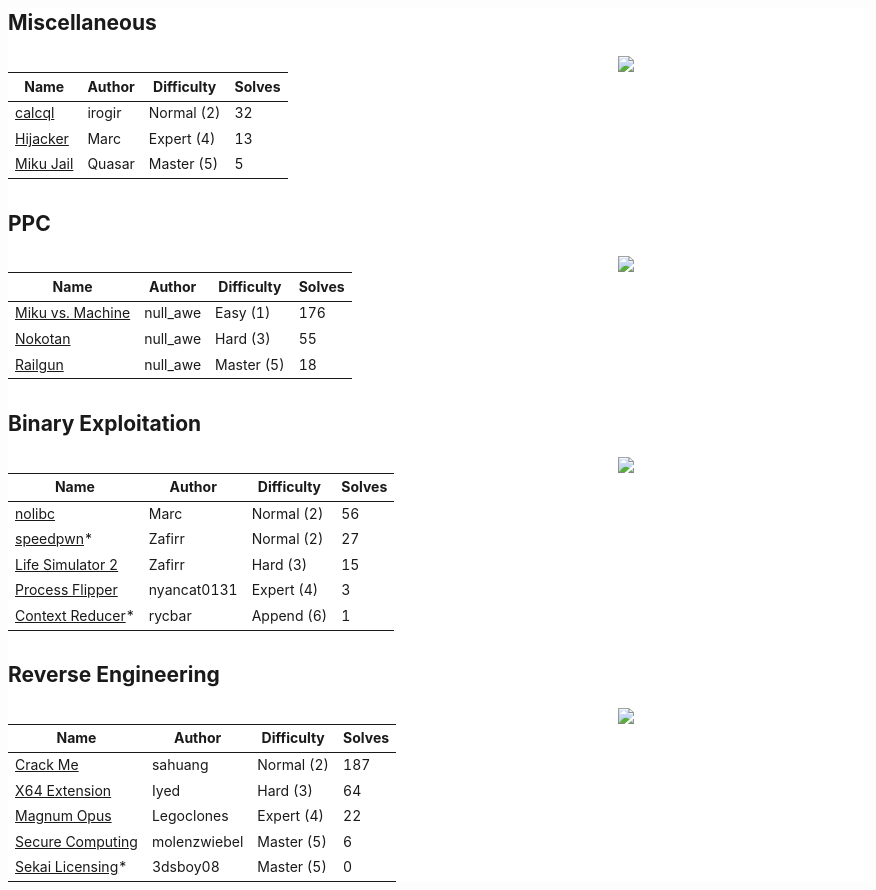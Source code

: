 ## Miscellaneous

<img src="https://2024.ctf.sekai.team/themes/luna-vite/static/img/categories/Misc.svg" align="right" width=250>

| Name                        | Author | Difficulty | Solves |
| --------------------------- | ------ | ---------- | ------ |
| [calcql](misc/calcql)       | irogir | Normal (2) | 32     |
| [Hijacker](misc/hijacker)   | Marc   | Expert (4) | 13     |
| [Miku Jail](misc/miku-jail) | Quasar | Master (5) | 5      |

## PPC

<img src="https://2024.ctf.sekai.team/themes/luna-vite/static/img/categories/PPC.png" align="right" width=250>

| Name                                    | Author   | Difficulty | Solves |
| --------------------------------------- | -------- | ---------- | ------ |
| [Miku vs. Machine](ppc/miku-vs-machine) | null_awe | Easy (1)   | 176    |
| [Nokotan](ppc/nokotan)                  | null_awe | Hard (3)   | 55     |
| [Railgun](ppc/railgun)                  | null_awe | Master (5) | 18     |

## Binary Exploitation

<img src="https://2024.ctf.sekai.team/themes/luna-vite/static/img/categories/Pwn.svg" align="right" width=250>

| Name                                     | Author      | Difficulty | Solves |
| ---------------------------------------- | ----------- | ---------- | ------ |
| [nolibc](pwn/nolibc)                     | Marc        | Normal (2) | 56     |
| [speedpwn](pwn/speedpwn)\*               | Zafirr      | Normal (2) | 27     |
| [Life Simulator 2](pwn/life-simulator-2) | Zafirr      | Hard (3)   | 15     |
| [Process Flipper](pwn/process-flipper)   | nyancat0131 | Expert (4) | 3      |
| [Context Reducer](pwn/context-reducer)\* | rycbar      | Append (6) | 1      |

## Reverse Engineering

<img src="https://2024.ctf.sekai.team/themes/luna-vite/static/img/categories/Reverse.svg" align="right" width=250>

| Name                                         | Author       | Difficulty | Solves |
| -------------------------------------------- | ------------ | ---------- | ------ |
| [Crack Me](reverse/crack-me)                 | sahuang      | Normal (2) | 187    |
| [X64 Extension](reverse/x64-extension)       | Iyed         | Hard (3)   | 64     |
| [Magnum Opus](reverse/magnum-opus)           | Legoclones   | Expert (4) | 22     |
| [Secure Computing](reverse/secure-computing) | molenzwiebel | Master (5) | 6      |
| [Sekai Licensing](reverse/sekai-licensing)\* | 3dsboy08     | Master (5) | 0      |
